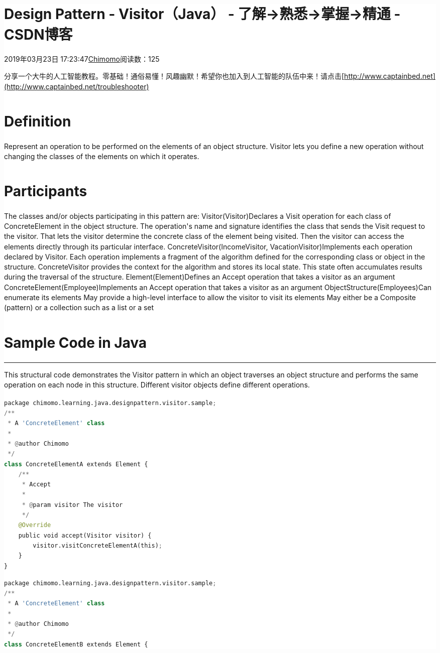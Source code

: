 
# Design Pattern - Visitor（Java） - 了解→熟悉→掌握→精通 - CSDN博客


2019年03月23日 17:23:47[Chimomo](https://me.csdn.net/chimomo)阅读数：125


分享一个大牛的人工智能教程。零基础！通俗易懂！风趣幽默！希望你也加入到人工智能的队伍中来！请点击[http://www.captainbed.net](http://www.captainbed.net/troubleshooter)
# Definition
Represent an operation to be performed on the elements of an object structure. Visitor lets you define a new operation without changing the classes of the elements on which it operates.
# Participants
The classes and/or objects participating in this pattern are:
Visitor(Visitor)Declares a Visit operation for each class of ConcreteElement in the object structure. The operation's name and signature identifies the class that sends the Visit request to the visitor. That lets the visitor determine the concrete class of the element being visited. Then the visitor can access the elements directly through its particular interface.
ConcreteVisitor(IncomeVisitor, VacationVisitor)Implements each operation declared by Visitor. Each operation implements a fragment of the algorithm defined for the corresponding class or object in the structure. ConcreteVisitor provides the context for the algorithm and stores its local state. This state often accumulates results during the traversal of the structure.
Element(Element)Defines an Accept operation that takes a visitor as an argument
ConcreteElement(Employee)Implements an Accept operation that takes a visitor as an argument
ObjectStructure(Employees)Can enumerate its elements
May provide a high-level interface to allow the visitor to visit its elements
May either be a Composite (pattern) or a collection such as a list or a set

# Sample Code in Java
---
This structural code demonstrates the Visitor pattern in which an object traverses an object structure and performs the same operation on each node in this structure. Different visitor objects define different operations.
```python
package chimomo.learning.java.designpattern.visitor.sample;
/**
 * A 'ConcreteElement' class
 *
 * @author Chimomo
 */
class ConcreteElementA extends Element {
    /**
     * Accept
     *
     * @param visitor The visitor
     */
    @Override
    public void accept(Visitor visitor) {
        visitor.visitConcreteElementA(this);
    }
}
```
```python
package chimomo.learning.java.designpattern.visitor.sample;
/**
 * A 'ConcreteElement' class
 *
 * @author Chimomo
 */
class ConcreteElementB extends Element {
```